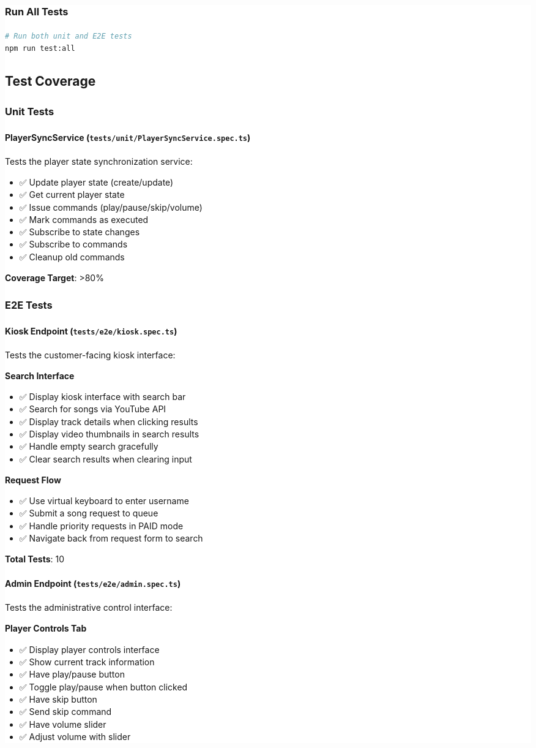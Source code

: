 ### Run All Tests
```bash
# Run both unit and E2E tests
npm run test:all
```

## Test Coverage

### Unit Tests

#### PlayerSyncService (`tests/unit/PlayerSyncService.spec.ts`)
Tests the player state synchronization service:
- ✅ Update player state (create/update)
- ✅ Get current player state
- ✅ Issue commands (play/pause/skip/volume)
- ✅ Mark commands as executed
- ✅ Subscribe to state changes
- ✅ Subscribe to commands
- ✅ Cleanup old commands

**Coverage Target**: >80%

### E2E Tests

#### Kiosk Endpoint (`tests/e2e/kiosk.spec.ts`)
Tests the customer-facing kiosk interface:

**Search Interface**
- ✅ Display kiosk interface with search bar
- ✅ Search for songs via YouTube API
- ✅ Display track details when clicking results
- ✅ Display video thumbnails in search results
- ✅ Handle empty search gracefully
- ✅ Clear search results when clearing input

**Request Flow**
- ✅ Use virtual keyboard to enter username
- ✅ Submit a song request to queue
- ✅ Handle priority requests in PAID mode
- ✅ Navigate back from request form to search

**Total Tests**: 10

#### Admin Endpoint (`tests/e2e/admin.spec.ts`)
Tests the administrative control interface:

**Player Controls Tab**
- ✅ Display player controls interface
- ✅ Show current track information
- ✅ Have play/pause button
- ✅ Toggle play/pause when button clicked
- ✅ Have skip button
- ✅ Send skip command
- ✅ Have volume slider
- ✅ Adjust volume with slider
